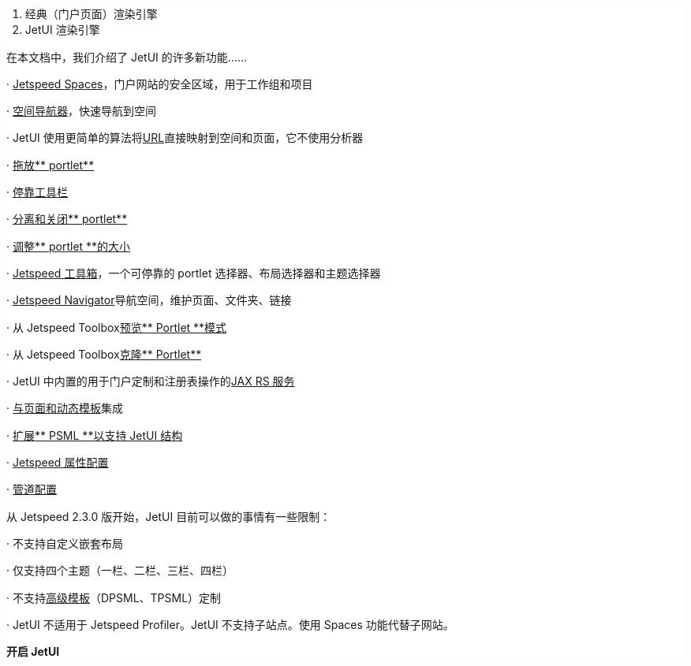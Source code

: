 1. 经典（门户页面）渲染引擎
2. JetUI 渲染引擎

在本文档中，我们介绍了 JetUI 的许多新功能......

· [Jetspeed Spaces](#spaces)，门户网站的安全区域，用于工作组和项目

· [空间导航器](#spacesNavigator)，快速导航到空间

· JetUI 使用更简单的算法将[URL](#mappingURLs)直接映射到空间和页面，它不使用分析器

· [拖放** portlet**](#dragDrop)

· [停靠工具栏](#docking)

· [分离和关闭** portlet**](#detached)

· [调整** portlet **的大小](#resizing)

· [Jetspeed 工具箱](#toolbox)，一个可停靠的 portlet 选择器、布局选择器和主题选择器

· [Jetspeed Navigator](#navigator)导航空间，维护页面、文件夹、链接

· 从 Jetspeed Toolbox[预览** Portlet **模式](#preview)

· 从 Jetspeed Toolbox[克隆** Portlet**](#clone)

· JetUI 中内置的用于门户定制和注册表操作的[JAX RS 服务](http://portals.apache.org/jetspeed-2/devguide/guide-rest-api.html)

· [与页面和动态模板](https://portals.apache.org/jetspeed-2/deployguide/guide-page-templates.html)集成

· [扩展** PSML **以支持 JetUI 结构](#extensions)

· [Jetspeed 属性配置](#properties)

· [管道配置](#pipeline)

从 Jetspeed 2.3.0 版开始，JetUI 目前可以做的事情有一些限制：

· 不支持自定义嵌套布局

· 仅支持四个主题（一栏、二栏、三栏、四栏）

· 不支持[高级模板](https://portals.apache.org/jetspeed-2/deployguide/guide-page-templates.html)（DPSML、TPSML）定制

· JetUI 不适用于 Jetspeed Profiler。JetUI 不支持子站点。使用 Spaces 功能代替子网站。

**开启 JetUI**

